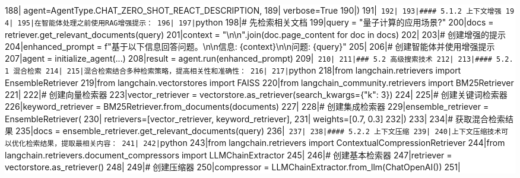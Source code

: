 188|    agent=AgentType.CHAT_ZERO_SHOT_REACT_DESCRIPTION,
189|    verbose=True
190|)
191|```
192|
193|#### 5.1.2 上下文增强
194|
195|在智能体处理之前使用RAG增强提示：
196|
197|```python
198|# 先检索相关文档
199|query = "量子计算的应用场景?"
200|docs = retriever.get_relevant_documents(query)
201|context = "\n\n".join(doc.page_content for doc in docs)
202|
203|# 创建增强的提示
204|enhanced_prompt = f"基于以下信息回答问题。\n\n信息: {context}\n\n问题: {query}"
205|
206|# 创建智能体并使用增强提示
207|agent = initialize_agent(...)
208|result = agent.run(enhanced_prompt)
209|```
210|
211|### 5.2 高级搜索技术
212|
213|#### 5.2.1 混合检索
214|
215|混合检索结合多种检索策略，提高相关性和准确性：
216|
217|```python
218|from langchain.retrievers import EnsembleRetriever
219|from langchain.vectorstores import FAISS
220|from langchain_community.retrievers import BM25Retriever
221|
222|# 创建向量检索器
223|vector_retriever = vectorstore.as_retriever(search_kwargs={"k": 3})
224|
225|# 创建关键词检索器
226|keyword_retriever = BM25Retriever.from_documents(documents)
227|
228|# 创建集成检索器
229|ensemble_retriever = EnsembleRetriever(
230|    retrievers=[vector_retriever, keyword_retriever],
231|    weights=[0.7, 0.3]
232|)
233|
234|# 获取混合检索结果
235|docs = ensemble_retriever.get_relevant_documents(query)
236|```
237|
238|#### 5.2.2 上下文压缩
239|
240|上下文压缩技术可以优化检索结果，提取最相关内容：
241|
242|```python
243|from langchain.retrievers import ContextualCompressionRetriever
244|from langchain.retrievers.document_compressors import LLMChainExtractor
245|
246|# 创建基本检索器
247|retriever = vectorstore.as_retriever()
248|
249|# 创建压缩器
250|compressor = LLMChainExtractor.from_llm(ChatOpenAI())
251|